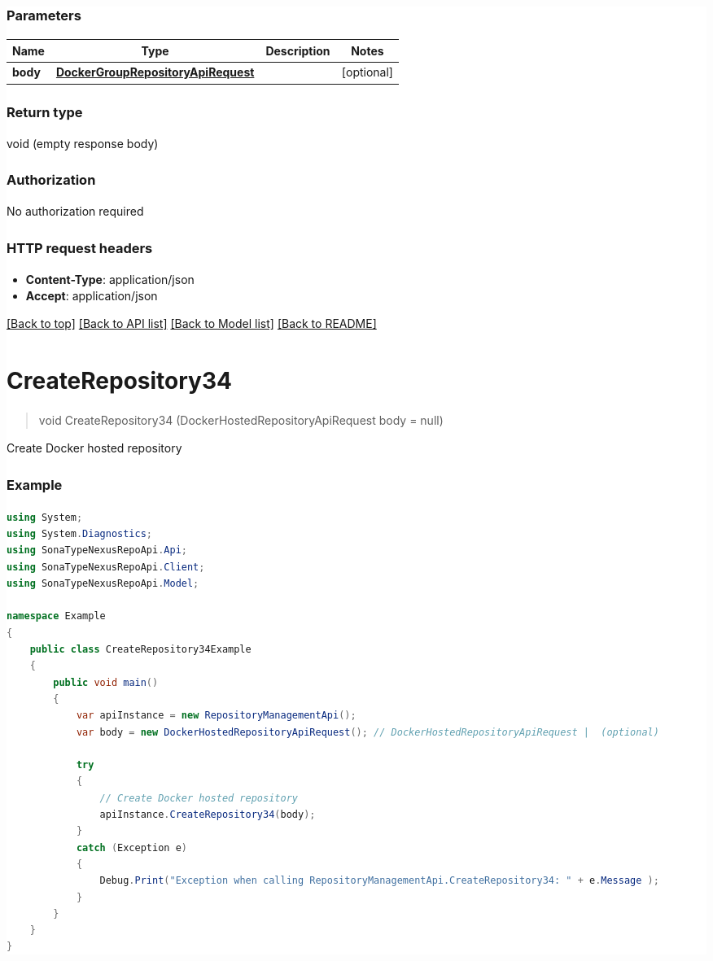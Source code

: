 ### Parameters

Name | Type | Description  | Notes
------------- | ------------- | ------------- | -------------
 **body** | [**DockerGroupRepositoryApiRequest**](DockerGroupRepositoryApiRequest.md)|  | [optional] 

### Return type

void (empty response body)

### Authorization

No authorization required

### HTTP request headers

 - **Content-Type**: application/json
 - **Accept**: application/json

[[Back to top]](#) [[Back to API list]](../README.md#documentation-for-api-endpoints) [[Back to Model list]](../README.md#documentation-for-models) [[Back to README]](../README.md)

<a name="createrepository34"></a>
# **CreateRepository34**
> void CreateRepository34 (DockerHostedRepositoryApiRequest body = null)

Create Docker hosted repository

### Example
```csharp
using System;
using System.Diagnostics;
using SonaTypeNexusRepoApi.Api;
using SonaTypeNexusRepoApi.Client;
using SonaTypeNexusRepoApi.Model;

namespace Example
{
    public class CreateRepository34Example
    {
        public void main()
        {
            var apiInstance = new RepositoryManagementApi();
            var body = new DockerHostedRepositoryApiRequest(); // DockerHostedRepositoryApiRequest |  (optional) 

            try
            {
                // Create Docker hosted repository
                apiInstance.CreateRepository34(body);
            }
            catch (Exception e)
            {
                Debug.Print("Exception when calling RepositoryManagementApi.CreateRepository34: " + e.Message );
            }
        }
    }
}
```

